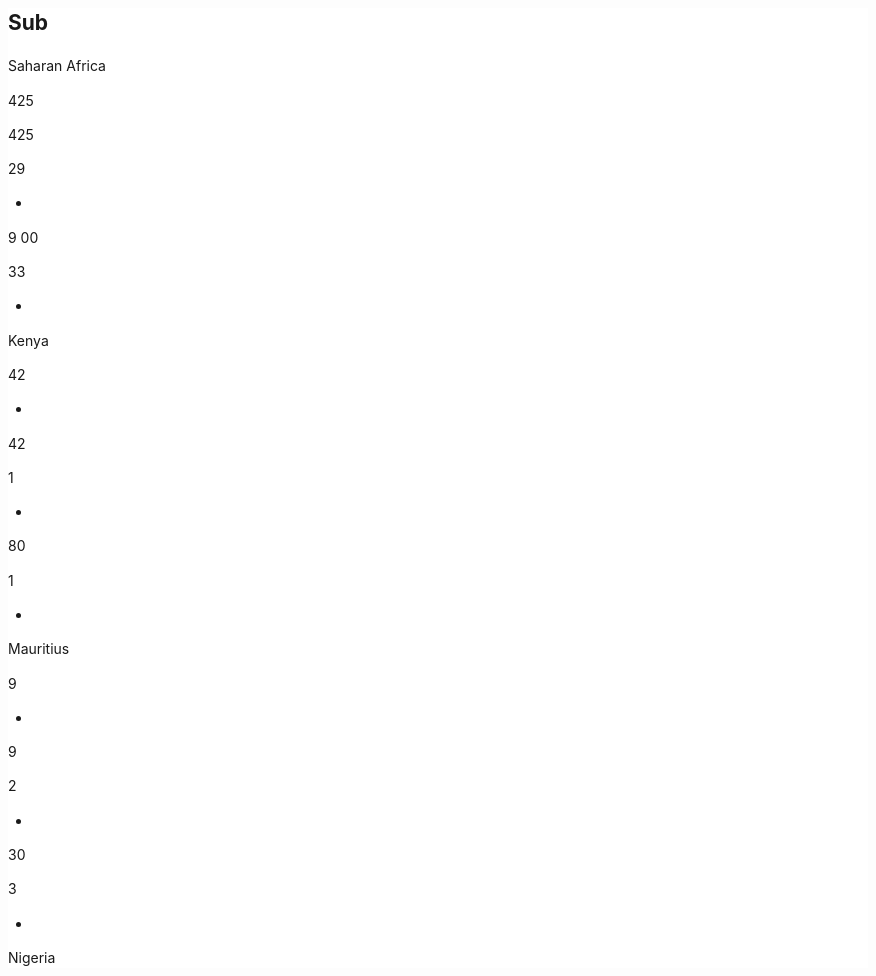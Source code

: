  
 
 
 
 
 
 
 
 
 
Sub
-
Saharan 
Africa
 
425
 
 
425
 
29
 
-
 
9
00
 
33
 
-
 
Kenya
 
42
 
-
 
42
 
1
 
-
 
80
 
1
 
-
 
Mauritius
 
9
 
-
 
9
 
2
 
-
 
30
 
3
 
-
 
Nigeria
 